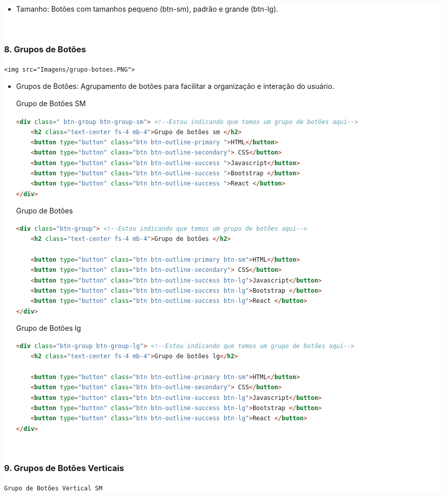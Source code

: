 * Tamanho: Botões com tamanhos pequeno (btn-sm), padrão e grande (btn-lg).
<br>

### 8. Grupos de Botões

    <img src="Imagens/grupo-botoes.PNG">

* Grupos de Botões: Agrupamento de botões para facilitar a organização e interação do usuário.
    
    Grupo de Botões SM

    ```html
    <div class=" btn-group btn-group-sm"> <!--Estou indicando que temos um grupo de botões aqui-->
        <h2 class="text-center fs-4 mb-4">Grupo de botões sm </h2>
        <button type="button" class="btn btn-outline-primary ">HTML</button>
        <button type="button" class="btn btn-outline-secondary"> CSS</button>
        <button type="button" class="btn btn-outline-success ">Javascript</button>
        <button type="button" class="btn btn-outline-success ">Bootstrap </button>
        <button type="button" class="btn btn-outline-success ">React </button>
    </div>
    ```

    Grupo de Botões

    ```html
    <div class="btn-group"> <!--Estou indicando que temos um grupo de botões aqui-->
        <h2 class="text-center fs-4 mb-4">Grupo de botões </h2>
        
        <button type="button" class="btn btn-outline-primary btn-sm">HTML</button>
        <button type="button" class="btn btn-outline-secondary"> CSS</button>
        <button type="button" class="btn btn-outline-success btn-lg">Javascript</button>
        <button type="button" class="btn btn-outline-success btn-lg">Bootstrap </button>
        <button type="button" class="btn btn-outline-success btn-lg">React </button>
    </div>
    ```

    Grupo de Botões lg

    ```html
    <div class="btn-group btn-group-lg"> <!--Estou indicando que temos um grupo de botões aqui-->
        <h2 class="text-center fs-4 mb-4">Grupo de botões lg</h2>
        
        <button type="button" class="btn btn-outline-primary btn-sm">HTML</button>
        <button type="button" class="btn btn-outline-secondary"> CSS</button>
        <button type="button" class="btn btn-outline-success btn-lg">Javascript</button>
        <button type="button" class="btn btn-outline-success btn-lg">Bootstrap </button>
        <button type="button" class="btn btn-outline-success btn-lg">React </button>
    </div>
    ```
    
<br>

### 9. Grupos de Botões Verticais

    Grupo de Botões Vertical SM
